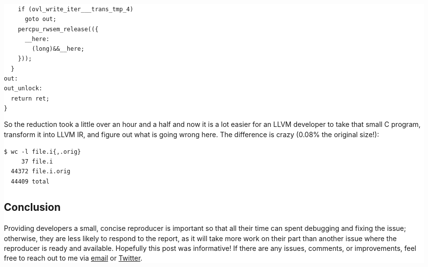 ```
    if (ovl_write_iter___trans_tmp_4)
      goto out;
    percpu_rwsem_release(({
      __here:
        (long)&&__here;
    }));
  }
out:
out_unlock:
  return ret;
}
```

So the reduction took a little over an hour and a half and now it is a lot easier for an LLVM developer to take that small C program, transform it into LLVM IR, and figure out what is going wrong here. The difference is crazy (0.08% the original size!):

```
$ wc -l file.i{,.orig}
     37 file.i
  44372 file.i.orig
  44409 total
```

## Conclusion

Providing developers a small, concise reproducer is important so that all their time can spent debugging and fixing the issue; otherwise, they are less likely to respond to the report, as it will take more work on their part than another issue where the reproducer is ready and available. Hopefully this post was informative! If there are any issues, comments, or improvements, feel free to reach out to me via [email](mailto:nathan@kernel.org) or [Twitter](https://twitter.com/nathanchance).
